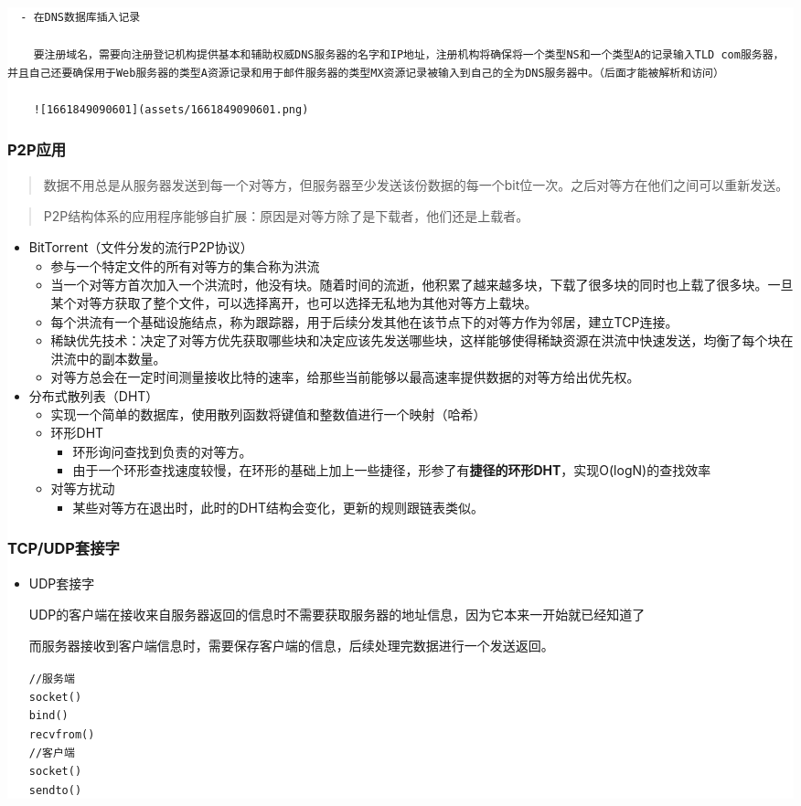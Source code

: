       - 在DNS数据库插入记录
        
        要注册域名，需要向注册登记机构提供基本和辅助权威DNS服务器的名字和IP地址，注册机构将确保将一个类型NS和一个类型A的记录输入TLD com服务器，并且自己还要确保用于Web服务器的类型A资源记录和用于邮件服务器的类型MX资源记录被输入到自己的全为DNS服务器中。（后面才能被解析和访问）
        
        ![1661849090601](assets/1661849090601.png)

### P2P应用

> 数据不用总是从服务器发送到每一个对等方，但服务器至少发送该份数据的每一个bit位一次。之后对等方在他们之间可以重新发送。

> P2P结构体系的应用程序能够自扩展：原因是对等方除了是下载者，他们还是上载者。

- BitTorrent（文件分发的流行P2P协议）
  - 参与一个特定文件的所有对等方的集合称为洪流
  - 当一个对等方首次加入一个洪流时，他没有块。随着时间的流逝，他积累了越来越多块，下载了很多块的同时也上载了很多块。一旦某个对等方获取了整个文件，可以选择离开，也可以选择无私地为其他对等方上载块。
  - 每个洪流有一个基础设施结点，称为跟踪器，用于后续分发其他在该节点下的对等方作为邻居，建立TCP连接。
  - 稀缺优先技术：决定了对等方优先获取哪些块和决定应该先发送哪些块，这样能够使得稀缺资源在洪流中快速发送，均衡了每个块在洪流中的副本数量。
  - 对等方总会在一定时间测量接收比特的速率，给那些当前能够以最高速率提供数据的对等方给出优先权。
- 分布式散列表（DHT）
  - 实现一个简单的数据库，使用散列函数将键值和整数值进行一个映射（哈希）
  - 环形DHT
    - 环形询问查找到负责的对等方。
    - 由于一个环形查找速度较慢，在环形的基础上加上一些捷径，形参了有**捷径的环形DHT**，实现O(logN)的查找效率
  - 对等方扰动
    - 某些对等方在退出时，此时的DHT结构会变化，更新的规则跟链表类似。

### TCP/UDP套接字

- UDP套接字
  
  UDP的客户端在接收来自服务器返回的信息时不需要获取服务器的地址信息，因为它本来一开始就已经知道了
  
  而服务器接收到客户端信息时，需要保存客户端的信息，后续处理完数据进行一个发送返回。
  
  ```
  //服务端
  socket()
  bind()
  recvfrom()
  //客户端
  socket()
  sendto()
  ```
